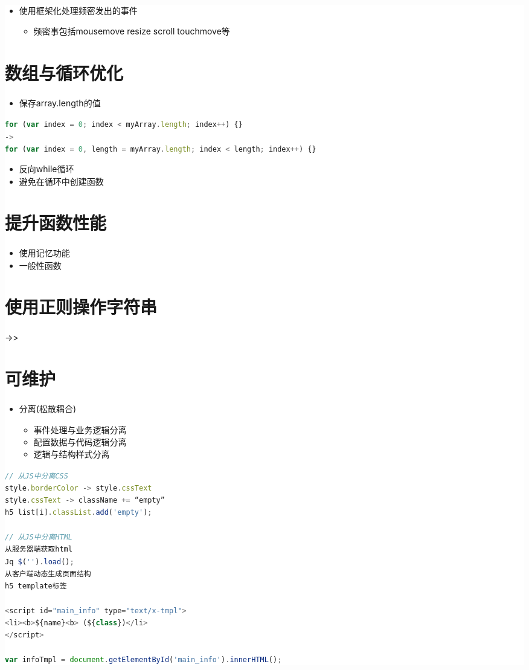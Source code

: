 - 使用框架化处理频密发出的事件

  - 频密事包括mousemove resize scroll touchmove等

# 数组与循环优化

- 保存array.length的值

```javascript
for (var index = 0; index < myArray.length; index++) {}
->
for (var index = 0, length = myArray.length; index < length; index++) {}
```

- 反向while循环
- 避免在循环中创建函数

# 提升函数性能

- 使用记忆功能
- 一般性函数

# 使用正则操作字符串

->>

# 可维护

- 分离(松散耦合)

  - 事件处理与业务逻辑分离
  - 配置数据与代码逻辑分离
  - 逻辑与结构样式分离

```javascript
// 从JS中分离CSS
style.borderColor -> style.cssText
style.cssText -> className += “empty”
h5 list[i].classList.add('empty');

// 从JS中分离HTML
从服务器端获取html
Jq $('').load();
从客户端动态生成页面结构
h5 template标签

<script id="main_info" type="text/x-tmpl">
<li><b>${name}<b> (${class})</li>
</script>

var infoTmpl = document.getElementById('main_info').innerHTML();
```
